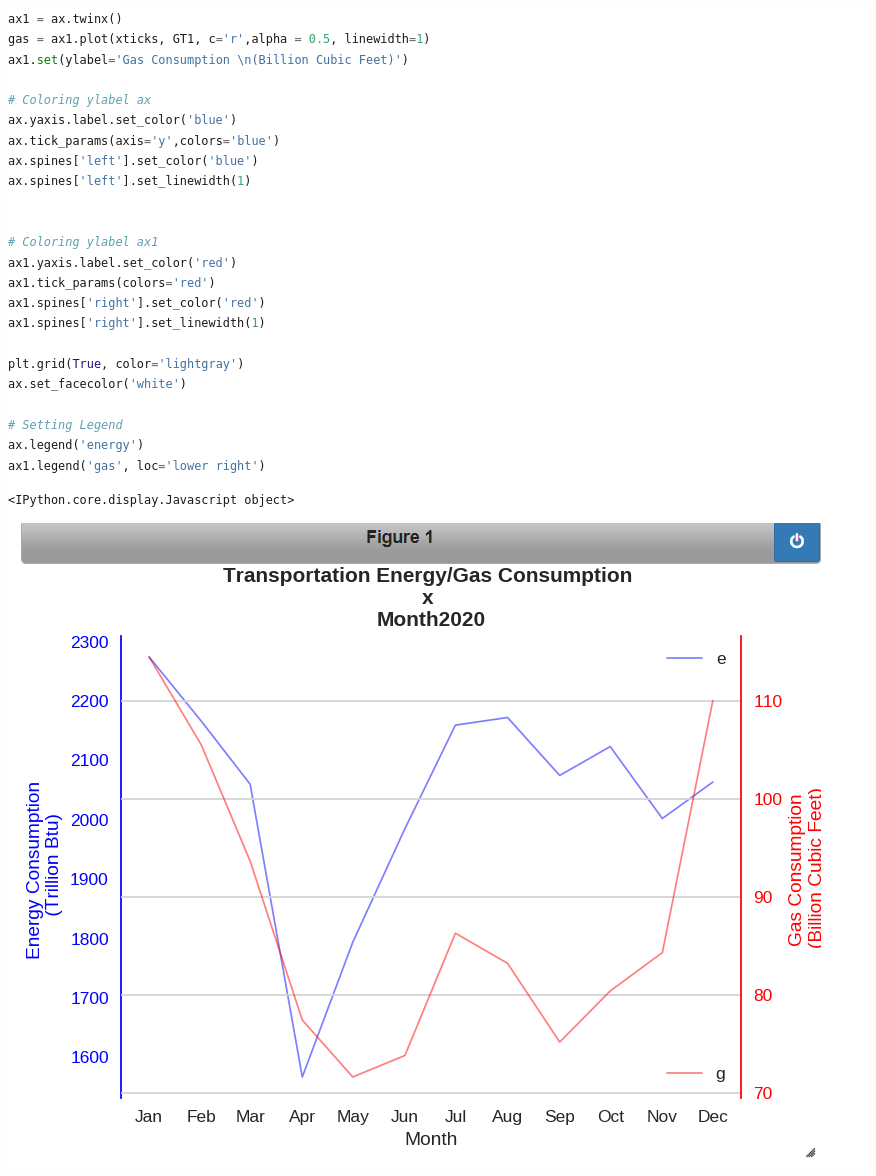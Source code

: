 ```python
ax1 = ax.twinx()
gas = ax1.plot(xticks, GT1, c='r',alpha = 0.5, linewidth=1)
ax1.set(ylabel='Gas Consumption \n(Billion Cubic Feet)')

# Coloring ylabel ax
ax.yaxis.label.set_color('blue')
ax.tick_params(axis='y',colors='blue')
ax.spines['left'].set_color('blue')
ax.spines['left'].set_linewidth(1)


# Coloring ylabel ax1
ax1.yaxis.label.set_color('red')
ax1.tick_params(colors='red')
ax1.spines['right'].set_color('red')
ax1.spines['right'].set_linewidth(1)

plt.grid(True, color='lightgray')
ax.set_facecolor('white')

# Setting Legend
ax.legend('energy')
ax1.legend('gas', loc='lower right')
```


    <IPython.core.display.Javascript object>

![20220814_155730_27](image/20220814_155730_27.png)
